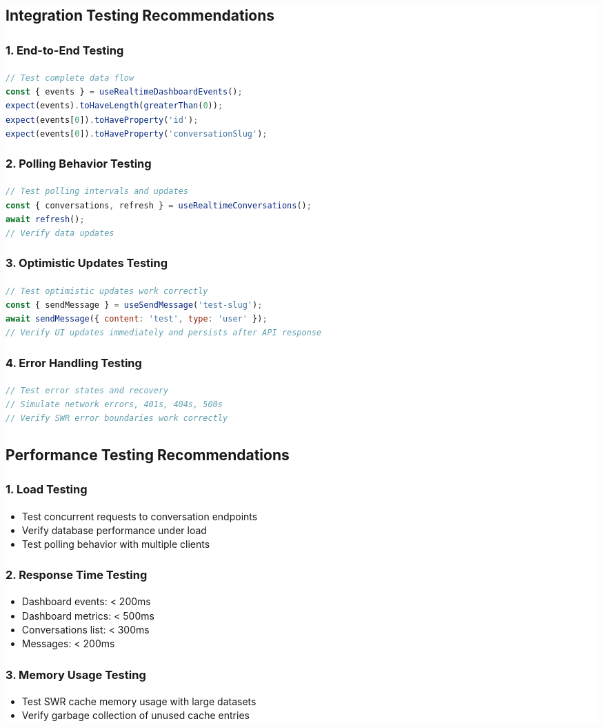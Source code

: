 ## Integration Testing Recommendations

### 1. End-to-End Testing
```javascript
// Test complete data flow
const { events } = useRealtimeDashboardEvents();
expect(events).toHaveLength(greaterThan(0));
expect(events[0]).toHaveProperty('id');
expect(events[0]).toHaveProperty('conversationSlug');
```

### 2. Polling Behavior Testing
```javascript
// Test polling intervals and updates
const { conversations, refresh } = useRealtimeConversations();
await refresh();
// Verify data updates
```

### 3. Optimistic Updates Testing
```javascript
// Test optimistic updates work correctly
const { sendMessage } = useSendMessage('test-slug');
await sendMessage({ content: 'test', type: 'user' });
// Verify UI updates immediately and persists after API response
```

### 4. Error Handling Testing
```javascript
// Test error states and recovery
// Simulate network errors, 401s, 404s, 500s
// Verify SWR error boundaries work correctly
```

## Performance Testing Recommendations

### 1. Load Testing
- Test concurrent requests to conversation endpoints
- Verify database performance under load
- Test polling behavior with multiple clients

### 2. Response Time Testing
- Dashboard events: < 200ms
- Dashboard metrics: < 500ms
- Conversations list: < 300ms
- Messages: < 200ms

### 3. Memory Usage Testing
- Test SWR cache memory usage with large datasets
- Verify garbage collection of unused cache entries
